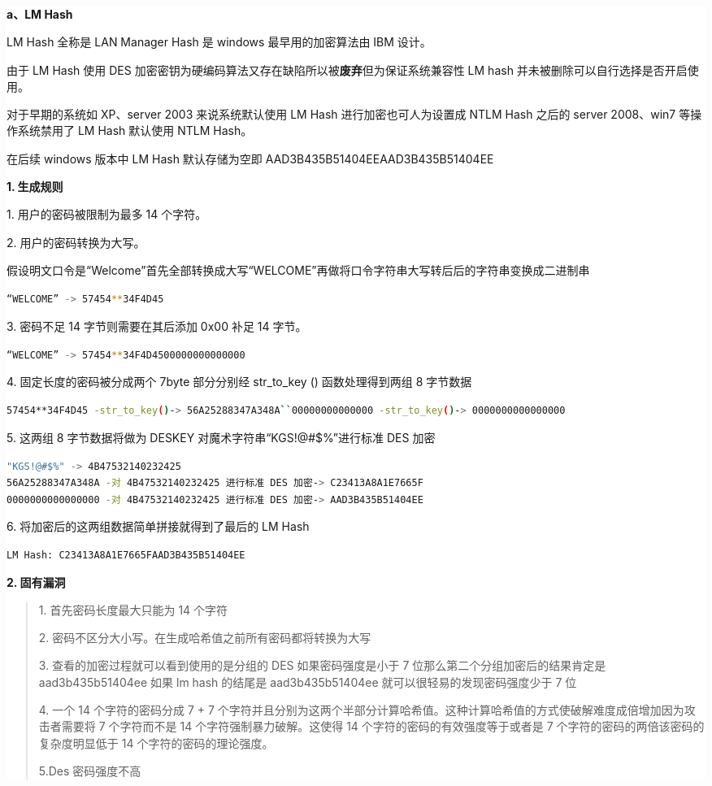 **a、LM Hash**

LM Hash 全称是 LAN Manager Hash 是 windows 最早用的加密算法由 IBM 设计。

由于 LM Hash 使用 DES 加密密钥为硬编码算法又存在缺陷所以被**废弃**但为保证系统兼容性 LM hash 并未被删除可以自行选择是否开启使用。

对于早期的系统如 XP、server 2003 来说系统默认使用 LM Hash 进行加密也可人为设置成 NTLM Hash 之后的 server 2008、win7 等操作系统禁用了 LM Hash 默认使用 NTLM Hash。

在后续 windows 版本中 LM Hash 默认存储为空即 AAD3B435B51404EEAAD3B435B51404EE

**1\. 生成规则**

1\. 用户的密码被限制为最多 14 个字符。

2\. 用户的密码转换为大写。

假设明文口令是“Welcome”首先全部转换成大写“WELCOME”再做将口令字符串大写转后后的字符串变换成二进制串

```bash
“WELCOME” -> 57454**34F4D45
```

3\. 密码不足 14 字节则需要在其后添加 0x00 补足 14 字节。

```bash
“WELCOME” -> 57454**34F4D4500000000000000
```

4\. 固定长度的密码被分成两个 7byte 部分分别经 str\_to\_key () 函数处理得到两组 8 字节数据

```bash
57454**34F4D45 -str_to_key()-> 56A25288347A348A``00000000000000 -str_to_key()-> 0000000000000000
```

5\. 这两组 8 字节数据将做为 DESKEY 对魔术字符串“KGS!@#$%”进行标准 DES 加密

```bash
"KGS!@#$%" -> 4B47532140232425
56A25288347A348A -对 4B47532140232425 进行标准 DES 加密-> C23413A8A1E7665F
0000000000000000 -对 4B47532140232425 进行标准 DES 加密-> AAD3B435B51404EE
```

6\. 将加密后的这两组数据简单拼接就得到了最后的 LM Hash

```bash
LM Hash: C23413A8A1E7665FAAD3B435B51404EE
```

**2\. 固有漏洞**

> 1\. 首先密码长度最大只能为 14 个字符
> 
> 2\. 密码不区分大小写。在生成哈希值之前所有密码都将转换为大写
> 
> 3\. 查看的加密过程就可以看到使用的是分组的 DES 如果密码强度是小于 7 位那么第二个分组加密后的结果肯定是 aad3b435b51404ee 如果 lm hash 的结尾是 aad3b435b51404ee 就可以很轻易的发现密码强度少于 7 位
> 
> 4\. 一个 14 个字符的密码分成 7 + 7 个字符并且分别为这两个半部分计算哈希值。这种计算哈希值的方式使破解难度成倍增加因为攻击者需要将 7 个字符而不是 14 个字符强制暴力破解。这使得 14 个字符的密码的有效强度等于或者是 7 个字符的密码的两倍该密码的复杂度明显低于 14 个字符的密码的理论强度。
> 
> 5.Des 密码强度不高
